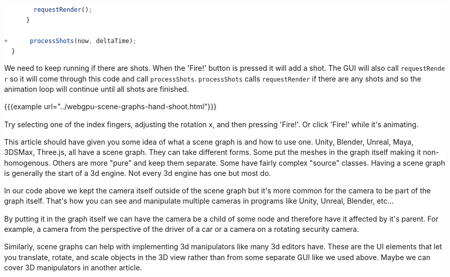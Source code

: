 ```js
        requestRender();
      }

+      processShots(now, deltaTime);
  }
```

We need to keep running if there are shots. When the 'Fire!' button is pressed
it will add a shot. The GUI will also call `requestRender` so it will come
through this code and call `processShots`. `processShots` calls `requestRender`
if there are any shots and so the animation loop will continue until all shots
are finished.

{{{example url="../webgpu-scene-graphs-hand-shoot.html"}}}

Try selecting one of the index fingers, adjusting the rotation x, and then
pressing 'Fire!'. Or click 'Fire!' while it's animating.

This article should have given you some idea of what a scene graph is and how to
use one. Unity, Blender, Unreal, Maya, 3DSMax, Three.js, all have a scene graph.
They can take different forms. Some put the meshes in the graph itself making it
non-homogenous. Others are more "pure" and keep them separate. Some have fairly
complex "source" classes. Having a scene graph is generally the start of a 3d
engine. Not every 3d engine has one but most do.

In our code above we kept the camera itself outside of the scene graph but it's
more common for the camera to be part of the graph itself. That's how you can
see and manipulate multiple cameras in programs like Unity, Unreal, Blender,
etc...

By putting it in the graph itself we can have the camera be a child of some node
and therefore have it affected by it's parent. For example, a camera from the
perspective of the driver of a car or a camera on a rotating security camera.

Similarly, scene graphs can help with implementing 3d manipulators like many
3d editors have. These are the UI elements that let you translate, rotate,
and scale objects in the 3D view rather than from some separate GUI like we
used above. Maybe we can cover 3D manipulators in another article.